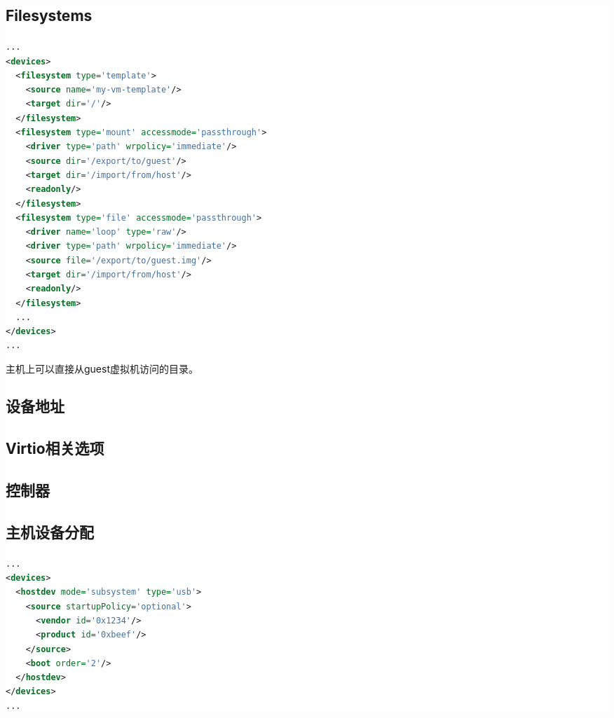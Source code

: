 ## Filesystems

```xml
...
<devices>
  <filesystem type='template'>
    <source name='my-vm-template'/>
    <target dir='/'/>
  </filesystem>
  <filesystem type='mount' accessmode='passthrough'>
    <driver type='path' wrpolicy='immediate'/>
    <source dir='/export/to/guest'/>
    <target dir='/import/from/host'/>
    <readonly/>
  </filesystem>
  <filesystem type='file' accessmode='passthrough'>
    <driver name='loop' type='raw'/>
    <driver type='path' wrpolicy='immediate'/>
    <source file='/export/to/guest.img'/>
    <target dir='/import/from/host'/>
    <readonly/>
  </filesystem>
  ...
</devices>
...
```

主机上可以直接从guest虚拟机访问的目录。

## 设备地址

## Virtio相关选项

## 控制器 

## 主机设备分配 

```xml
...
<devices>
  <hostdev mode='subsystem' type='usb'>
    <source startupPolicy='optional'>
      <vendor id='0x1234'/>
      <product id='0xbeef'/>
    </source>
    <boot order='2'/>
  </hostdev>
</devices>
...
```

